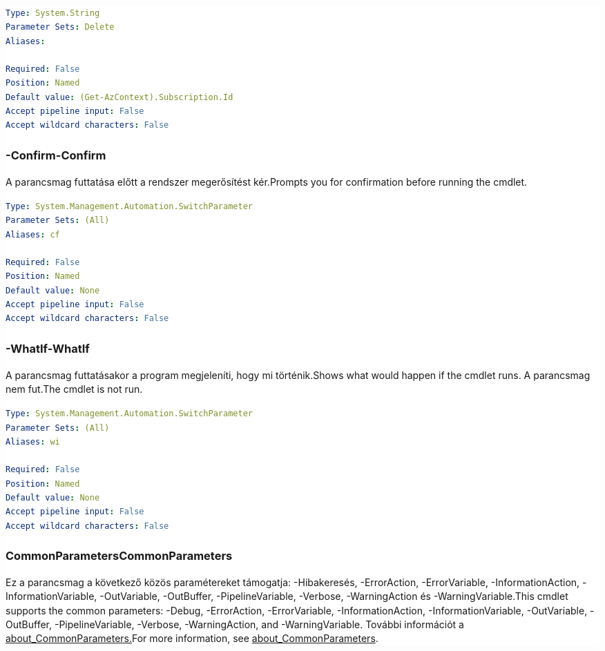 ```yaml
Type: System.String
Parameter Sets: Delete
Aliases:

Required: False
Position: Named
Default value: (Get-AzContext).Subscription.Id
Accept pipeline input: False
Accept wildcard characters: False
```

### <span data-ttu-id="f3ad6-131">-Confirm</span><span class="sxs-lookup"><span data-stu-id="f3ad6-131">-Confirm</span></span>
<span data-ttu-id="f3ad6-132">A parancsmag futtatása előtt a rendszer megerősítést kér.</span><span class="sxs-lookup"><span data-stu-id="f3ad6-132">Prompts you for confirmation before running the cmdlet.</span></span>

```yaml
Type: System.Management.Automation.SwitchParameter
Parameter Sets: (All)
Aliases: cf

Required: False
Position: Named
Default value: None
Accept pipeline input: False
Accept wildcard characters: False
```

### <span data-ttu-id="f3ad6-133">-WhatIf</span><span class="sxs-lookup"><span data-stu-id="f3ad6-133">-WhatIf</span></span>
<span data-ttu-id="f3ad6-134">A parancsmag futtatásakor a program megjeleníti, hogy mi történik.</span><span class="sxs-lookup"><span data-stu-id="f3ad6-134">Shows what would happen if the cmdlet runs.</span></span>
<span data-ttu-id="f3ad6-135">A parancsmag nem fut.</span><span class="sxs-lookup"><span data-stu-id="f3ad6-135">The cmdlet is not run.</span></span>

```yaml
Type: System.Management.Automation.SwitchParameter
Parameter Sets: (All)
Aliases: wi

Required: False
Position: Named
Default value: None
Accept pipeline input: False
Accept wildcard characters: False
```

### <span data-ttu-id="f3ad6-136">CommonParameters</span><span class="sxs-lookup"><span data-stu-id="f3ad6-136">CommonParameters</span></span>
<span data-ttu-id="f3ad6-137">Ez a parancsmag a következő közös paramétereket támogatja: -Hibakeresés, -ErrorAction, -ErrorVariable, -InformationAction, -InformationVariable, -OutVariable, -OutBuffer, -PipelineVariable, -Verbose, -WarningAction és -WarningVariable.</span><span class="sxs-lookup"><span data-stu-id="f3ad6-137">This cmdlet supports the common parameters: -Debug, -ErrorAction, -ErrorVariable, -InformationAction, -InformationVariable, -OutVariable, -OutBuffer, -PipelineVariable, -Verbose, -WarningAction, and -WarningVariable.</span></span> <span data-ttu-id="f3ad6-138">További információt a [about_CommonParameters.](http://go.microsoft.com/fwlink/?LinkID=113216)</span><span class="sxs-lookup"><span data-stu-id="f3ad6-138">For more information, see [about_CommonParameters](http://go.microsoft.com/fwlink/?LinkID=113216).</span></span>
